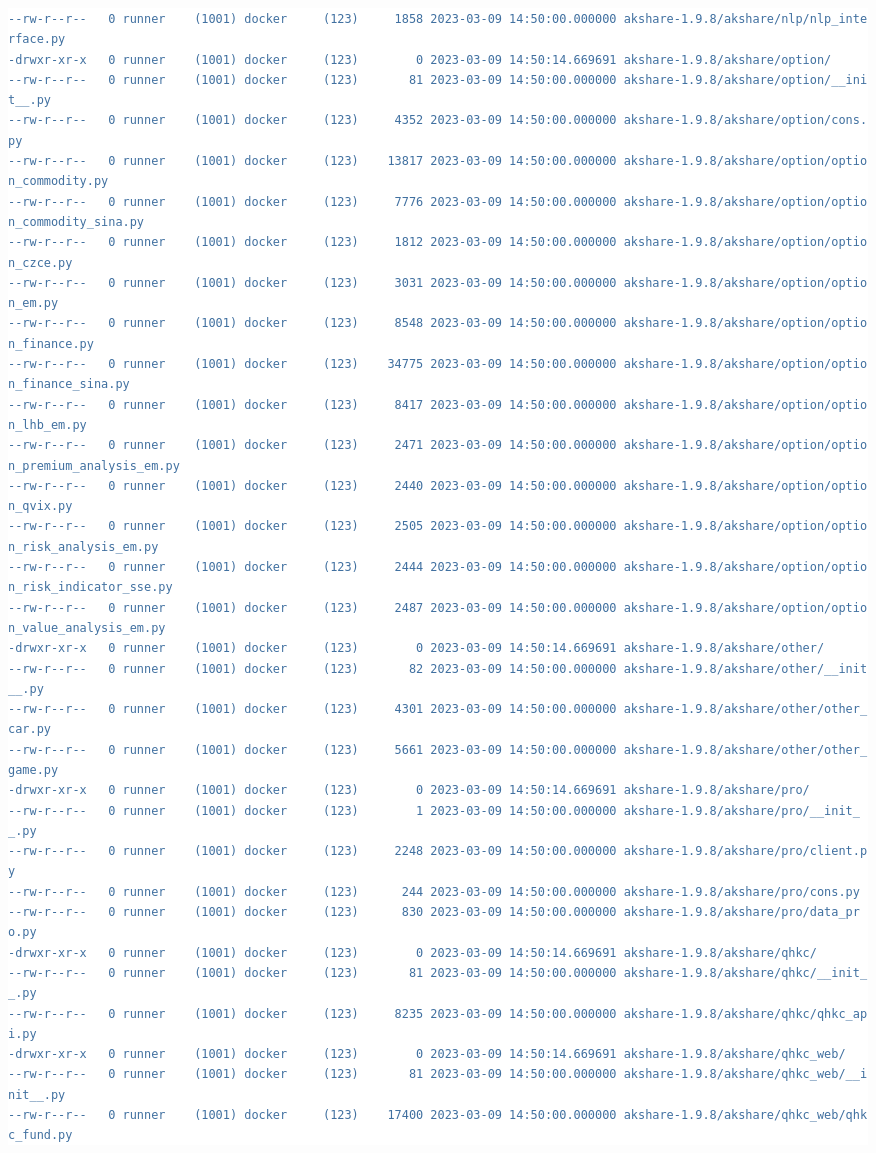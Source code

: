 ```diff
--rw-r--r--   0 runner    (1001) docker     (123)     1858 2023-03-09 14:50:00.000000 akshare-1.9.8/akshare/nlp/nlp_interface.py
-drwxr-xr-x   0 runner    (1001) docker     (123)        0 2023-03-09 14:50:14.669691 akshare-1.9.8/akshare/option/
--rw-r--r--   0 runner    (1001) docker     (123)       81 2023-03-09 14:50:00.000000 akshare-1.9.8/akshare/option/__init__.py
--rw-r--r--   0 runner    (1001) docker     (123)     4352 2023-03-09 14:50:00.000000 akshare-1.9.8/akshare/option/cons.py
--rw-r--r--   0 runner    (1001) docker     (123)    13817 2023-03-09 14:50:00.000000 akshare-1.9.8/akshare/option/option_commodity.py
--rw-r--r--   0 runner    (1001) docker     (123)     7776 2023-03-09 14:50:00.000000 akshare-1.9.8/akshare/option/option_commodity_sina.py
--rw-r--r--   0 runner    (1001) docker     (123)     1812 2023-03-09 14:50:00.000000 akshare-1.9.8/akshare/option/option_czce.py
--rw-r--r--   0 runner    (1001) docker     (123)     3031 2023-03-09 14:50:00.000000 akshare-1.9.8/akshare/option/option_em.py
--rw-r--r--   0 runner    (1001) docker     (123)     8548 2023-03-09 14:50:00.000000 akshare-1.9.8/akshare/option/option_finance.py
--rw-r--r--   0 runner    (1001) docker     (123)    34775 2023-03-09 14:50:00.000000 akshare-1.9.8/akshare/option/option_finance_sina.py
--rw-r--r--   0 runner    (1001) docker     (123)     8417 2023-03-09 14:50:00.000000 akshare-1.9.8/akshare/option/option_lhb_em.py
--rw-r--r--   0 runner    (1001) docker     (123)     2471 2023-03-09 14:50:00.000000 akshare-1.9.8/akshare/option/option_premium_analysis_em.py
--rw-r--r--   0 runner    (1001) docker     (123)     2440 2023-03-09 14:50:00.000000 akshare-1.9.8/akshare/option/option_qvix.py
--rw-r--r--   0 runner    (1001) docker     (123)     2505 2023-03-09 14:50:00.000000 akshare-1.9.8/akshare/option/option_risk_analysis_em.py
--rw-r--r--   0 runner    (1001) docker     (123)     2444 2023-03-09 14:50:00.000000 akshare-1.9.8/akshare/option/option_risk_indicator_sse.py
--rw-r--r--   0 runner    (1001) docker     (123)     2487 2023-03-09 14:50:00.000000 akshare-1.9.8/akshare/option/option_value_analysis_em.py
-drwxr-xr-x   0 runner    (1001) docker     (123)        0 2023-03-09 14:50:14.669691 akshare-1.9.8/akshare/other/
--rw-r--r--   0 runner    (1001) docker     (123)       82 2023-03-09 14:50:00.000000 akshare-1.9.8/akshare/other/__init__.py
--rw-r--r--   0 runner    (1001) docker     (123)     4301 2023-03-09 14:50:00.000000 akshare-1.9.8/akshare/other/other_car.py
--rw-r--r--   0 runner    (1001) docker     (123)     5661 2023-03-09 14:50:00.000000 akshare-1.9.8/akshare/other/other_game.py
-drwxr-xr-x   0 runner    (1001) docker     (123)        0 2023-03-09 14:50:14.669691 akshare-1.9.8/akshare/pro/
--rw-r--r--   0 runner    (1001) docker     (123)        1 2023-03-09 14:50:00.000000 akshare-1.9.8/akshare/pro/__init__.py
--rw-r--r--   0 runner    (1001) docker     (123)     2248 2023-03-09 14:50:00.000000 akshare-1.9.8/akshare/pro/client.py
--rw-r--r--   0 runner    (1001) docker     (123)      244 2023-03-09 14:50:00.000000 akshare-1.9.8/akshare/pro/cons.py
--rw-r--r--   0 runner    (1001) docker     (123)      830 2023-03-09 14:50:00.000000 akshare-1.9.8/akshare/pro/data_pro.py
-drwxr-xr-x   0 runner    (1001) docker     (123)        0 2023-03-09 14:50:14.669691 akshare-1.9.8/akshare/qhkc/
--rw-r--r--   0 runner    (1001) docker     (123)       81 2023-03-09 14:50:00.000000 akshare-1.9.8/akshare/qhkc/__init__.py
--rw-r--r--   0 runner    (1001) docker     (123)     8235 2023-03-09 14:50:00.000000 akshare-1.9.8/akshare/qhkc/qhkc_api.py
-drwxr-xr-x   0 runner    (1001) docker     (123)        0 2023-03-09 14:50:14.669691 akshare-1.9.8/akshare/qhkc_web/
--rw-r--r--   0 runner    (1001) docker     (123)       81 2023-03-09 14:50:00.000000 akshare-1.9.8/akshare/qhkc_web/__init__.py
--rw-r--r--   0 runner    (1001) docker     (123)    17400 2023-03-09 14:50:00.000000 akshare-1.9.8/akshare/qhkc_web/qhkc_fund.py
```